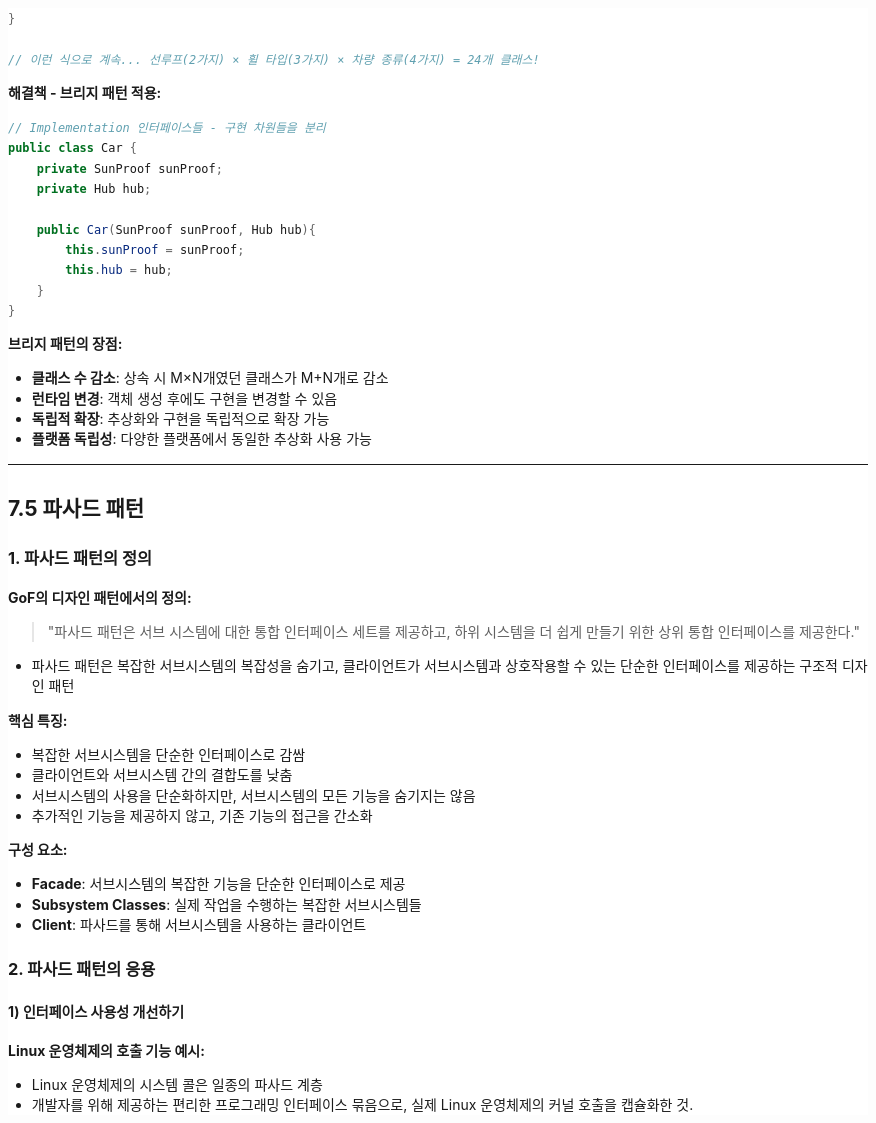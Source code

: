 ```java
}

// 이런 식으로 계속... 선루프(2가지) × 휠 타입(3가지) × 차량 종류(4가지) = 24개 클래스!
```

**해결책 - 브리지 패턴 적용:**

```java
// Implementation 인터페이스들 - 구현 차원들을 분리
public class Car {
	private SunProof sunProof;
	private Hub hub;
	
	public Car(SunProof sunProof, Hub hub){
		this.sunProof = sunProof;
		this.hub = hub;
	}
}
```

**브리지 패턴의 장점:**
- **클래스 수 감소**: 상속 시 M×N개였던 클래스가 M+N개로 감소
- **런타임 변경**: 객체 생성 후에도 구현을 변경할 수 있음
- **독립적 확장**: 추상화와 구현을 독립적으로 확장 가능
- **플랫폼 독립성**: 다양한 플랫폼에서 동일한 추상화 사용 가능
---

## 7.5 파사드 패턴

### 1. 파사드 패턴의 정의

**GoF의 디자인 패턴에서의 정의:**
> "파사드 패턴은 서브 시스템에 대한 통합 인터페이스 세트를 제공하고, 하위 시스템을 더 쉽게 만들기 위한 상위 통합 인터페이스를 제공한다."
- 파사드 패턴은 복잡한 서브시스템의 복잡성을 숨기고, 클라이언트가 서브시스템과 상호작용할 수 있는 단순한 인터페이스를 제공하는 구조적 디자인 패턴

**핵심 특징:**
- 복잡한 서브시스템을 단순한 인터페이스로 감쌈
- 클라이언트와 서브시스템 간의 결합도를 낮춤
- 서브시스템의 사용을 단순화하지만, 서브시스템의 모든 기능을 숨기지는 않음
- 추가적인 기능을 제공하지 않고, 기존 기능의 접근을 간소화

**구성 요소:**
- **Facade**: 서브시스템의 복잡한 기능을 단순한 인터페이스로 제공
- **Subsystem Classes**: 실제 작업을 수행하는 복잡한 서브시스템들
- **Client**: 파사드를 통해 서브시스템을 사용하는 클라이언트

### 2. 파사드 패턴의 응용
#### 1) 인터페이스 사용성 개선하기
**Linux 운영체제의 호출 기능 예시:**
- Linux 운영체제의 시스템 콜은 일종의 파사드 계층
- 개발자를 위해 제공하는 편리한 프로그래밍 인터페이스 묶음으로, 실제 Linux 운영체제의 커널 호출을 캡슐화한 것.
